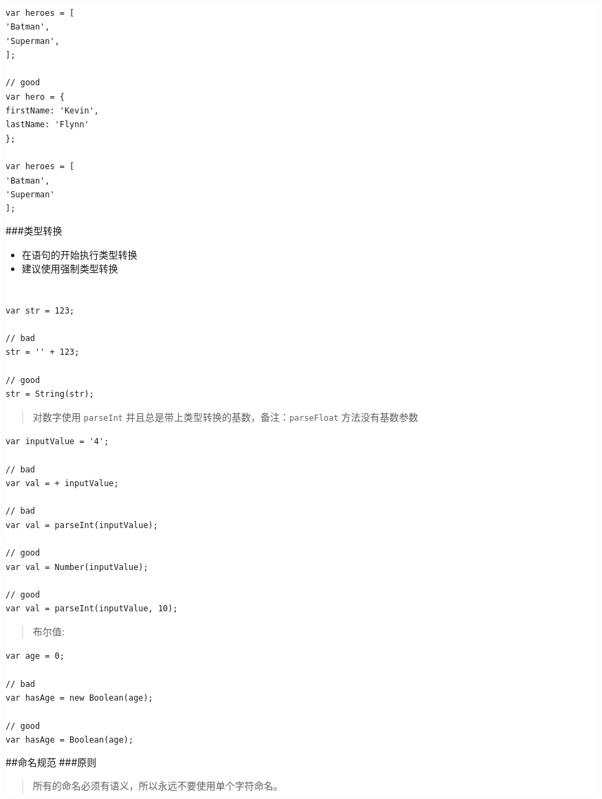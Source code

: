     var heroes = [
    'Batman',
    'Superman',
    ];

    // good
    var hero = {
    firstName: 'Kevin',
    lastName: 'Flynn'
    };

    var heroes = [
    'Batman',
    'Superman'
    ];
###类型转换
- 在语句的开始执行类型转换
- 建议使用强制类型转换
#


    var str = 123;

    // bad
    str = '' + 123;

    // good
    str = String(str);

>对数字使用 `parseInt` 并且总是带上类型转换的基数，备注：`parseFloat` 方法没有基数参数

    var inputValue = '4';

    // bad
    var val = + inputValue;

    // bad
    var val = parseInt(inputValue);

    // good
    var val = Number(inputValue);

    // good
    var val = parseInt(inputValue, 10);

>布尔值:

    var age = 0;

    // bad
    var hasAge = new Boolean(age);

    // good
    var hasAge = Boolean(age);

##命名规范
###原则
>所有的命名必须有语义，所以永远不要使用单个字符命名。
